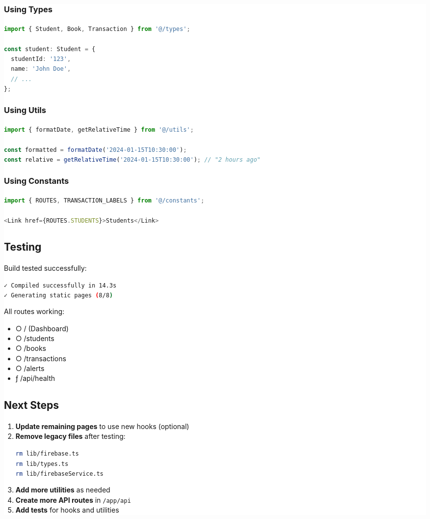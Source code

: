 ### Using Types
```typescript
import { Student, Book, Transaction } from '@/types';

const student: Student = {
  studentId: '123',
  name: 'John Doe',
  // ...
};
```

### Using Utils
```typescript
import { formatDate, getRelativeTime } from '@/utils';

const formatted = formatDate('2024-01-15T10:30:00');
const relative = getRelativeTime('2024-01-15T10:30:00'); // "2 hours ago"
```

### Using Constants
```typescript
import { ROUTES, TRANSACTION_LABELS } from '@/constants';

<Link href={ROUTES.STUDENTS}>Students</Link>
```

## Testing

Build tested successfully:
```bash
✓ Compiled successfully in 14.3s
✓ Generating static pages (8/8)
```

All routes working:
- ○ / (Dashboard)
- ○ /students
- ○ /books
- ○ /transactions
- ○ /alerts
- ƒ /api/health

## Next Steps

1. **Update remaining pages** to use new hooks (optional)
2. **Remove legacy files** after testing:
   ```bash
   rm lib/firebase.ts
   rm lib/types.ts
   rm lib/firebaseService.ts
   ```
3. **Add more utilities** as needed
4. **Create more API routes** in `/app/api`
5. **Add tests** for hooks and utilities

